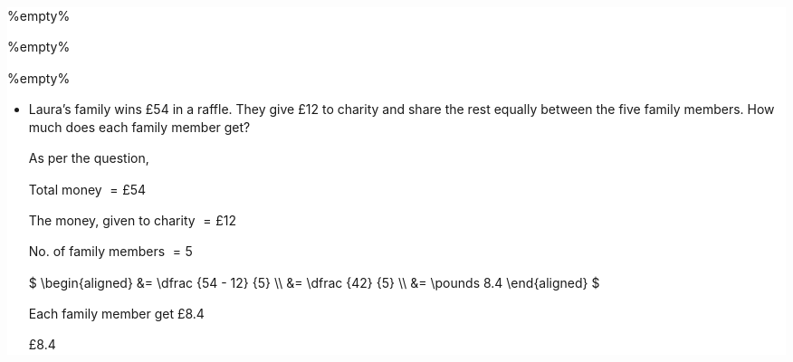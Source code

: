 %empty% 

</div>
<div class='workings'>
<div class='working'>

%empty%

</div>
</div>
<div class='answers'>
<div class='answer'>

%empty%

</div>
</div>
<ul class='subquestion TODO'>
<li>
<div class='question_envelope rag_red subquestion'>
<div class='topics'>
<ul>
</ul>
</div>
<div class='question subquestion'>

Laura’s family wins $\pounds 54$ in a raffle. They give $\pounds 12$ to charity and share the rest equally between the 
five family members. How much does each family member get?

</div>
<div class='workings'>
<div class='working'>

As per the question,

Total money $= \pounds 54$

The money, given to charity $= \pounds 12$

No. of family members $= 5$

$
\begin{aligned}
&= \dfrac {54 - 12} {5} \\\\
&= \dfrac {42} {5} \\\\
&= \pounds 8.4
\end{aligned}
$

Each family member get $\pounds 8.4$

</div>
</div>
<div class='answers'>
<div class='answer'>

$\pounds 8.4$
